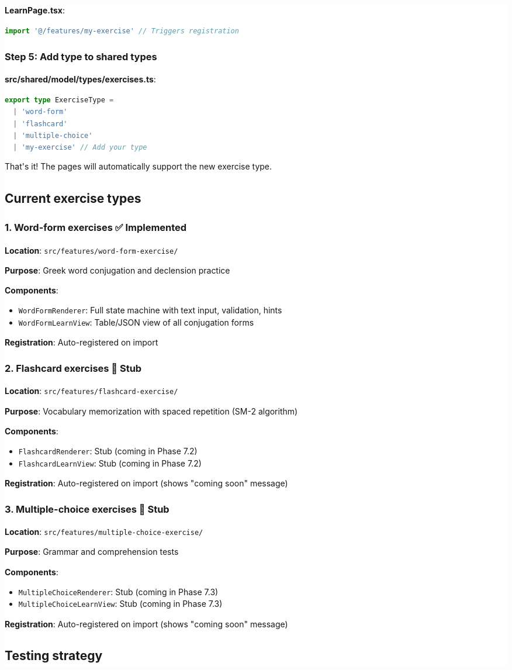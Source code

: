 **LearnPage.tsx**:
```typescript
import '@/features/my-exercise' // Triggers registration
```

### Step 5: Add type to shared types

**src/shared/model/types/exercises.ts**:
```typescript
export type ExerciseType =
  | 'word-form'
  | 'flashcard'
  | 'multiple-choice'
  | 'my-exercise' // Add your type
```

That's it! The pages will automatically support the new exercise type.

## Current exercise types

### 1. Word-form exercises ✅ Implemented

**Location**: `src/features/word-form-exercise/`

**Purpose**: Greek word conjugation and declension practice

**Components**:
- `WordFormRenderer`: Full state machine with text input, validation, hints
- `WordFormLearnView`: Table/JSON view of all conjugation forms

**Registration**: Auto-registered on import

### 2. Flashcard exercises 🚧 Stub

**Location**: `src/features/flashcard-exercise/`

**Purpose**: Vocabulary memorization with spaced repetition (SM-2 algorithm)

**Components**:
- `FlashcardRenderer`: Stub (coming in Phase 7.2)
- `FlashcardLearnView`: Stub (coming in Phase 7.2)

**Registration**: Auto-registered on import (shows "coming soon" message)

### 3. Multiple-choice exercises 🚧 Stub

**Location**: `src/features/multiple-choice-exercise/`

**Purpose**: Grammar and comprehension tests

**Components**:
- `MultipleChoiceRenderer`: Stub (coming in Phase 7.3)
- `MultipleChoiceLearnView`: Stub (coming in Phase 7.3)

**Registration**: Auto-registered on import (shows "coming soon" message)

## Testing strategy
